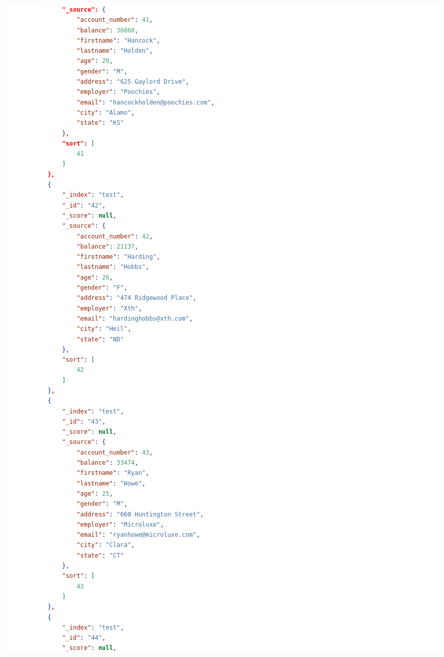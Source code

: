 ```json
                "_source": {
                    "account_number": 41,
                    "balance": 36060,
                    "firstname": "Hancock",
                    "lastname": "Holden",
                    "age": 20,
                    "gender": "M",
                    "address": "625 Gaylord Drive",
                    "employer": "Poochies",
                    "email": "hancockholden@poochies.com",
                    "city": "Alamo",
                    "state": "KS"
                },
                "sort": [
                    41
                ]
            },
            {
                "_index": "test",
                "_id": "42",
                "_score": null,
                "_source": {
                    "account_number": 42,
                    "balance": 21137,
                    "firstname": "Harding",
                    "lastname": "Hobbs",
                    "age": 26,
                    "gender": "F",
                    "address": "474 Ridgewood Place",
                    "employer": "Xth",
                    "email": "hardinghobbs@xth.com",
                    "city": "Heil",
                    "state": "ND"
                },
                "sort": [
                    42
                ]
            },
            {
                "_index": "test",
                "_id": "43",
                "_score": null,
                "_source": {
                    "account_number": 43,
                    "balance": 33474,
                    "firstname": "Ryan",
                    "lastname": "Howe",
                    "age": 25,
                    "gender": "M",
                    "address": "660 Huntington Street",
                    "employer": "Microluxe",
                    "email": "ryanhowe@microluxe.com",
                    "city": "Clara",
                    "state": "CT"
                },
                "sort": [
                    43
                ]
            },
            {
                "_index": "test",
                "_id": "44",
                "_score": null,
```